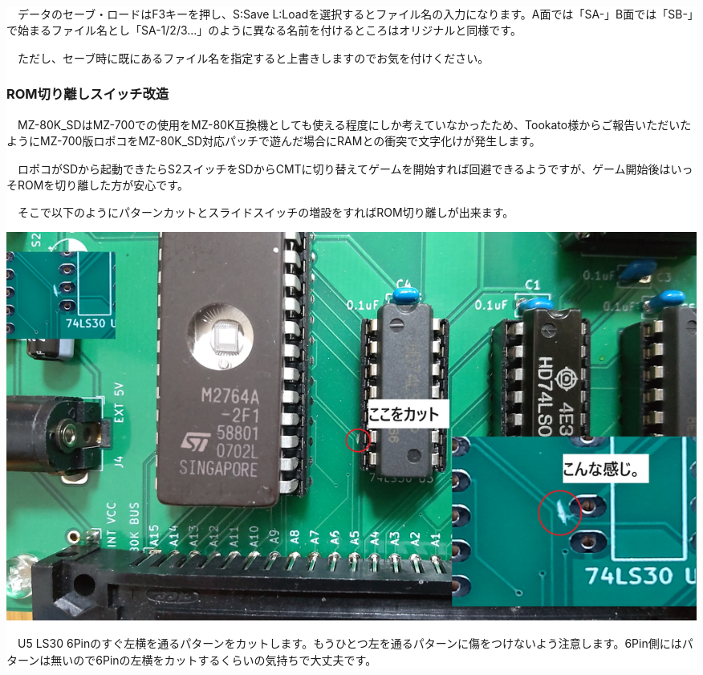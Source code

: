 　データのセーブ・ロードはF3キーを押し、S:Save L:Loadを選択するとファイル名の入力になります。A面では「SA-」B面では「SB-」で始まるファイル名とし「SA-1/2/3...」のように異なる名前を付けるところはオリジナルと同様です。

　ただし、セーブ時に既にあるファイル名を指定すると上書きしますのでお気を付けください。

### ROM切り離しスイッチ改造
　MZ-80K_SDはMZ-700での使用をMZ-80K互換機としても使える程度にしか考えていなかったため、Tookato様からご報告いただいたようにMZ-700版ロポコをMZ-80K_SD対応パッチで遊んだ場合にRAMとの衝突で文字化けが発生します。

　ロポコがSDから起動できたらS2スイッチをSDからCMTに切り替えてゲームを開始すれば回避できるようですが、ゲーム開始後はいっそROMを切り離した方が安心です。

　そこで以下のようにパターンカットとスライドスイッチの増設をすればROM切り離しが出来ます。

![rom_discon1](https://github.com/yanataka60/MZ80K_SD/blob/main/JPEG/rom_discon1.jpg)

　U5 LS30 6Pinのすぐ左横を通るパターンをカットします。もうひとつ左を通るパターンに傷をつけないよう注意します。6Pin側にはパターンは無いので6Pinの左横をカットするくらいの気持ちで大丈夫です。
